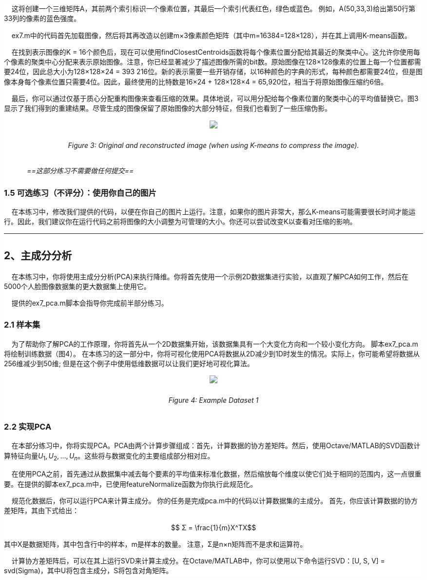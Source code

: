 &#160;&#160;&#160;&#160;这将创建一个三维矩阵A，其前两个索引标识一个像素位置，其最后一个索引代表红色，绿色或蓝色。 例如，A(50,33,3)给出第50行第33列的像素的蓝色强度。

&#160;&#160;&#160;&#160;ex7.m中的代码首先加载图像，然后将其再改造以创建m×3像素颜色矩阵（其中m=16384=128×128），并在其上调用K-means函数。

&#160;&#160;&#160;&#160;在找到表示图像的K = 16个颜色后，现在可以使用findClosestCentroids函数将每个像素位置分配给其最近的聚类中心。这允许你使用每个像素的聚类中心分配来表示原始图像。注意，你已经显著减少了描述图像所需的bit数。原始图像在128×128像素的位置上每一个位置都需要24位，因此总大小为128×128×24 = 393 216位。新的表示需要一些开销存储，以16种颜色的字典的形式，每种颜色都需要24位，但是图像本身每个像素位置只需要4位。因此，最终使用的比特数是16×24 + 128×128×4 = 65,920位，相当于将原始图像压缩约6倍。

&#160;&#160;&#160;&#160;最后，你可以通过仅基于质心分配重构图像来查看压缩的效果。具体地说，可以用分配给每个像素位置的聚类中心的平均值替换它。图3显示了我们得到的重建结果。尽管生成的图像保留了原始图像的大部分特征，但我们也看到了一些压缩伪影。

<center><img src="https://note.youdao.com/yws/api/personal/file/WEB7a03ac88934beccc1d3236fee4b5ab49?method=download&shareKey=d47f52b99bb91bf26827aca2215bf0a9" /></center>
<center><h6>Figure 3: Original and reconstructed image (when using K-means to compress
the image).</h6></center>

&#160;&#160;&#160;&#160;&#160;&#160;&#160;&#160;&#160;&#160;&#160;&#160;*==这部分练习不需要做任何提交==*

### 1.5 可选练习（不评分）：使用你自己的图片
&#160;&#160;&#160;&#160;在本练习中，修改我们提供的代码，以便在你自己的图片上运行。注意，如果你的图片非常大，那么K-means可能需要很长时间才能运行。因此，我们建议你在运行代码之前将图像的大小调整为可管理的大小。你还可以尝试改变K以查看对压缩的影响。

---

## 2、主成分分析
&#160;&#160;&#160;&#160;在本练习中，你将使用主成分分析(PCA)来执行降维。你将首先使用一个示例2D数据集进行实验，以直观了解PCA如何工作，然后在5000个人脸图像数据集的更大数据集上使用它。

&#160;&#160;&#160;&#160;提供的ex7_pca.m脚本会指导你完成前半部分练习。

### 2.1 样本集
&#160;&#160;&#160;&#160;为了帮助你了解PCA的工作原理，你将首先从一个2D数据集开始，该数据集具有一个大变化方向和一个较小变化方向。 脚本ex7_pca.m将绘制训练数据（图4）。 在本练习的这一部分中，你将可视化使用PCA将数据从2D减少到1D时发生的情况。实际上，你可能希望将数据从256维减少到50维; 但是在这个例子中使用低维数据可以让我们更好地可视化算法。

<center><img src="https://note.youdao.com/yws/api/personal/file/WEB41e5d40ea2b3a0511b70651d1ca54eb1?method=download&shareKey=0d11cae13636cbbf43c831fdac868a89" /></center>
<center><h6>Figure 4: Example Dataset 1</h6></center>

### 2.2 实现PCA
&#160;&#160;&#160;&#160;在本部分练习中，你将实现PCA。PCA由两个计算步骤组成：首先，计算数据的协方差矩阵。然后，使用Octave/MATLAB的SVD函数计算特征向量$U_1, U_2,…,U_n$。这些将与数据变化的主要组成部分相对应。

&#160;&#160;&#160;&#160;在使用PCA之前，首先通过从数据集中减去每个要素的平均值来标准化数据，然后缩放每个维度以使它们处于相同的范围内，这一点很重要。在提供的脚本ex7_pca.m中，已使用featureNormalize函数为你执行此规范化。

&#160;&#160;&#160;&#160;规范化数据后，你可以运行PCA来计算主成分。 你的任务是完成pca.m中的代码以计算数据集的主成分。 首先，你应该计算数据的协方差矩阵，其由下式给出：

```math
    Σ = \frac{1}{m}X^TX
```

其中X是数据矩阵，其中包含行中的样本，m是样本的数量。 注意，Σ是n×n矩阵而不是求和运算符。

&#160;&#160;&#160;&#160;计算协方差矩阵后，可以在其上运行SVD来计算主成分。在Octave/MATLAB中，你可以使用以下命令运行SVD：[U, S, V] = svd(Sigma)，其中U将包含主成分，S将包含对角矩阵。

